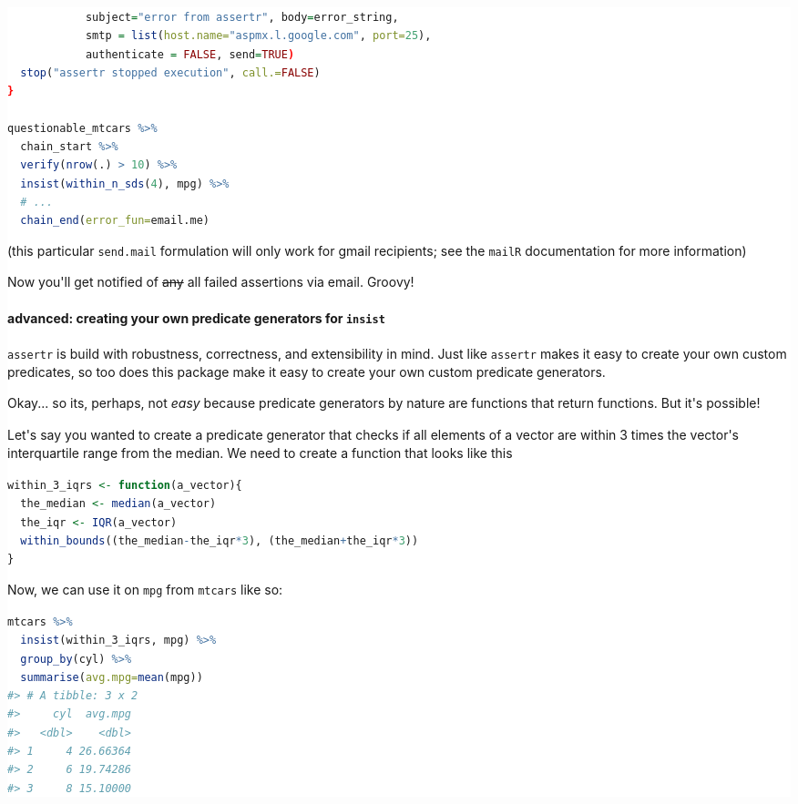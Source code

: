 ```r
            subject="error from assertr", body=error_string,
            smtp = list(host.name="aspmx.l.google.com", port=25),
            authenticate = FALSE, send=TRUE)
  stop("assertr stopped execution", call.=FALSE)
}

questionable_mtcars %>%
  chain_start %>%
  verify(nrow(.) > 10) %>%
  insist(within_n_sds(4), mpg) %>%
  # ...
  chain_end(error_fun=email.me)
```

(this particular `send.mail` formulation will only work for gmail
recipients; see the `mailR` documentation for more information)

Now you'll get notified of <s>any</s> all failed assertions via email. Groovy!


#### advanced: creating your own predicate generators for `insist`

`assertr` is build with robustness, correctness, and extensibility in mind.
Just like `assertr` makes it easy to create your own custom predicates, so
too does this package make it easy to create your own custom predicate
generators.

Okay... so its, perhaps, not _easy_ because predicate generators by nature
are functions that return functions. But it's possible!

Let's say you wanted to create a predicate generator that checks if all
elements of a vector are within 3 times the vector's interquartile range from
the median. We need to create a function that looks like this


```r
within_3_iqrs <- function(a_vector){
  the_median <- median(a_vector)
  the_iqr <- IQR(a_vector)
  within_bounds((the_median-the_iqr*3), (the_median+the_iqr*3))
}
```

Now, we can use it on `mpg` from `mtcars` like so:


```r
mtcars %>%
  insist(within_3_iqrs, mpg) %>%
  group_by(cyl) %>%
  summarise(avg.mpg=mean(mpg))
#> # A tibble: 3 x 2
#>     cyl  avg.mpg
#>   <dbl>    <dbl>
#> 1     4 26.66364
#> 2     6 19.74286
#> 3     8 15.10000
```
